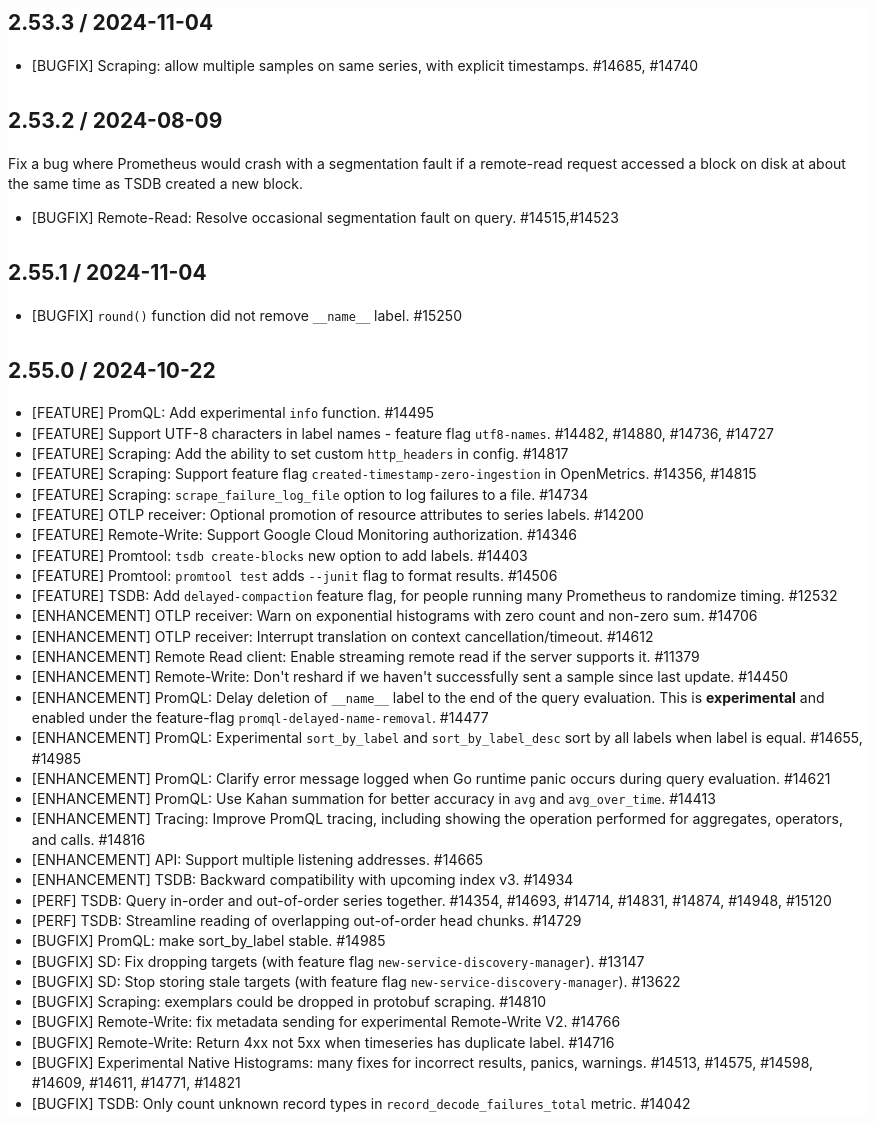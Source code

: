 ## 2.53.3 / 2024-11-04

* [BUGFIX] Scraping: allow multiple samples on same series, with explicit timestamps. #14685, #14740

## 2.53.2 / 2024-08-09

Fix a bug where Prometheus would crash with a segmentation fault if a remote-read
request accessed a block on disk at about the same time as TSDB created a new block.

* [BUGFIX] Remote-Read: Resolve occasional segmentation fault on query. #14515,#14523

## 2.55.1 / 2024-11-04

* [BUGFIX] `round()` function did not remove `__name__` label. #15250

## 2.55.0 / 2024-10-22

* [FEATURE] PromQL: Add experimental `info` function. #14495
* [FEATURE] Support UTF-8 characters in label names - feature flag `utf8-names`. #14482, #14880, #14736, #14727
* [FEATURE] Scraping: Add the ability to set custom `http_headers` in config. #14817
* [FEATURE] Scraping: Support feature flag `created-timestamp-zero-ingestion` in OpenMetrics. #14356, #14815
* [FEATURE] Scraping: `scrape_failure_log_file` option to log failures to a file. #14734
* [FEATURE] OTLP receiver: Optional promotion of resource attributes to series labels. #14200
* [FEATURE] Remote-Write: Support Google Cloud Monitoring authorization. #14346
* [FEATURE] Promtool: `tsdb create-blocks` new option to add labels. #14403
* [FEATURE] Promtool: `promtool test` adds `--junit` flag to format results. #14506
* [FEATURE] TSDB: Add `delayed-compaction` feature flag, for people running many Prometheus to randomize timing. #12532
* [ENHANCEMENT] OTLP receiver: Warn on exponential histograms with zero count and non-zero sum. #14706
* [ENHANCEMENT] OTLP receiver: Interrupt translation on context cancellation/timeout. #14612
* [ENHANCEMENT] Remote Read client: Enable streaming remote read if the server supports it. #11379
* [ENHANCEMENT] Remote-Write: Don't reshard if we haven't successfully sent a sample since last update. #14450
* [ENHANCEMENT] PromQL: Delay deletion of `__name__` label to the end of the query evaluation. This is **experimental** and enabled under the feature-flag `promql-delayed-name-removal`. #14477
* [ENHANCEMENT] PromQL: Experimental `sort_by_label` and `sort_by_label_desc` sort by all labels when label is equal. #14655, #14985
* [ENHANCEMENT] PromQL: Clarify error message logged when Go runtime panic occurs during query evaluation. #14621
* [ENHANCEMENT] PromQL: Use Kahan summation for better accuracy in `avg` and `avg_over_time`. #14413
* [ENHANCEMENT] Tracing: Improve PromQL tracing, including showing the operation performed for aggregates, operators, and calls. #14816
* [ENHANCEMENT] API: Support multiple listening addresses. #14665
* [ENHANCEMENT] TSDB: Backward compatibility with upcoming index v3. #14934
* [PERF] TSDB: Query in-order and out-of-order series together. #14354, #14693, #14714, #14831, #14874, #14948, #15120
* [PERF] TSDB: Streamline reading of overlapping out-of-order head chunks. #14729
* [BUGFIX] PromQL: make sort_by_label stable. #14985
* [BUGFIX] SD: Fix dropping targets (with feature flag `new-service-discovery-manager`). #13147
* [BUGFIX] SD: Stop storing stale targets (with feature flag `new-service-discovery-manager`). #13622
* [BUGFIX] Scraping: exemplars could be dropped in protobuf scraping. #14810
* [BUGFIX] Remote-Write: fix metadata sending for experimental Remote-Write V2. #14766
* [BUGFIX] Remote-Write: Return 4xx not 5xx when timeseries has duplicate label. #14716
* [BUGFIX] Experimental Native Histograms: many fixes for incorrect results, panics, warnings. #14513, #14575, #14598, #14609, #14611, #14771, #14821
* [BUGFIX] TSDB: Only count unknown record types in `record_decode_failures_total` metric. #14042
